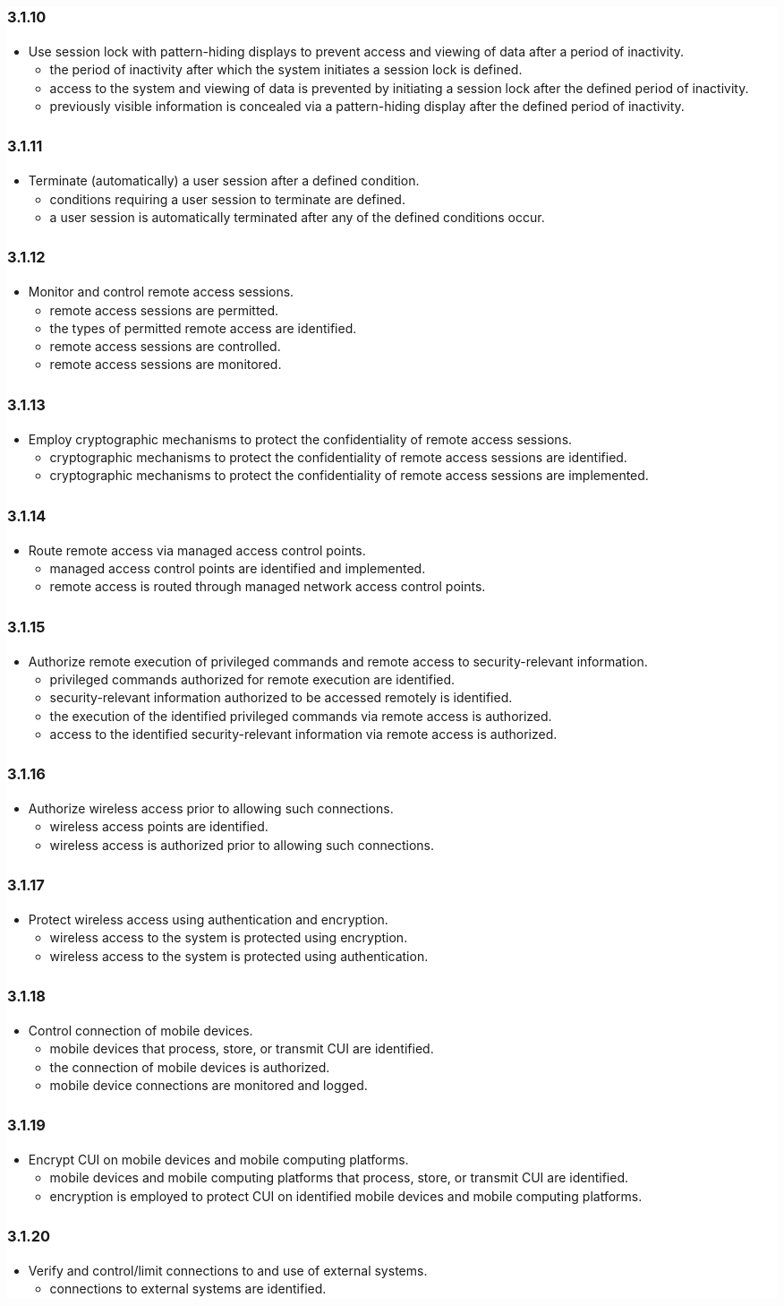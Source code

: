 ### 3.1.10
- Use session lock with pattern-hiding displays to prevent access and viewing of data after a period of inactivity.
  - the period of inactivity after which the system initiates a session lock is defined.
  - access to the system and viewing of data is prevented by initiating a session lock after the defined period of inactivity.
  - previously visible information is concealed via a pattern-hiding display after the defined period of inactivity.
### 3.1.11
- Terminate (automatically) a user session after a defined condition.
  - conditions requiring a user session to terminate are defined.
  - a user session is automatically terminated after any of the defined conditions occur.
### 3.1.12
- Monitor and control remote access sessions.
  - remote access sessions are permitted.
  - the types of permitted remote access are identified.
  - remote access sessions are controlled.
  - remote access sessions are monitored.
### 3.1.13
- Employ cryptographic mechanisms to protect the confidentiality of remote access sessions.
  - cryptographic mechanisms to protect the confidentiality of remote access sessions are identified.
  - cryptographic mechanisms to protect the confidentiality of remote access sessions are implemented.
### 3.1.14
- Route remote access via managed access control points.
  - managed access control points are identified and implemented.
  - remote access is routed through managed network access control points.
### 3.1.15
- Authorize remote execution of privileged commands and remote access to security-relevant information.
  - privileged commands authorized for remote execution are identified.
  - security-relevant information authorized to be accessed remotely is identified.
  - the execution of the identified privileged commands via remote access is authorized.
  - access to the identified security-relevant information via remote access is authorized.
### 3.1.16
- Authorize wireless access prior to allowing such connections.
  - wireless access points are identified.
  - wireless access is authorized prior to allowing such connections.
### 3.1.17
- Protect wireless access using authentication and encryption.
  - wireless access to the system is protected using encryption.
  - wireless access to the system is protected using authentication.
### 3.1.18
- Control connection of mobile devices.
  - mobile devices that process, store, or transmit CUI are identified.
  - the connection of mobile devices is authorized.
  - mobile device connections are monitored and logged.
### 3.1.19
- Encrypt CUI on mobile devices and mobile computing platforms.
  - mobile devices and mobile computing platforms that process, store, or transmit CUI are identified.
  - encryption is employed to protect CUI on identified mobile devices and mobile computing platforms.
### 3.1.20
- Verify and control/limit connections to and use of external systems.
  - connections to external systems are identified.
